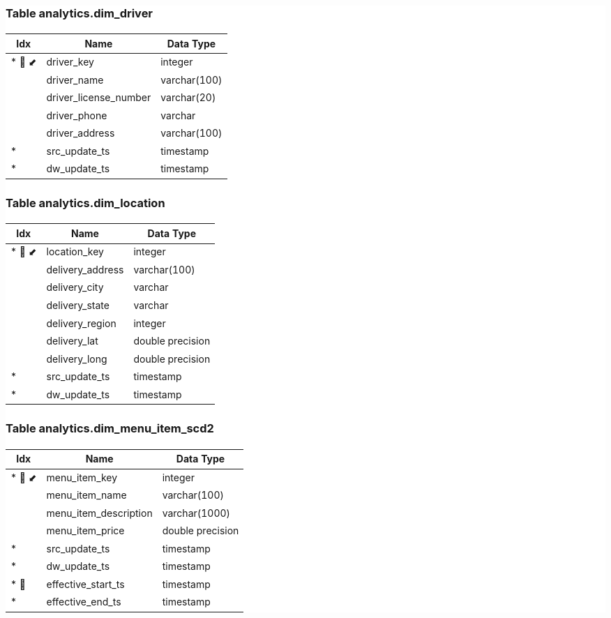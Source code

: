 


### Table analytics.dim_driver 
|Idx |Name |Data Type |
|---|---|---|
| * &#128273;  &#11019; | driver\_key| integer  |
|  | driver\_name| varchar(100)  |
|  | driver\_license\_number| varchar(20)  |
|  | driver\_phone| varchar  |
|  | driver\_address| varchar(100)  |
| * | src\_update\_ts| timestamp  |
| * | dw\_update\_ts| timestamp  |




### Table analytics.dim_location 
|Idx |Name |Data Type |
|---|---|---|
| * &#128273;  &#11019; | location\_key| integer  |
|  | delivery\_address| varchar(100)  |
|  | delivery\_city| varchar  |
|  | delivery\_state| varchar  |
|  | delivery\_region| integer  |
|  | delivery\_lat| double precision  |
|  | delivery\_long| double precision  |
| * | src\_update\_ts| timestamp  |
| * | dw\_update\_ts| timestamp  |




### Table analytics.dim_menu_item_scd2 
|Idx |Name |Data Type |
|---|---|---|
| * &#128273;  &#11019; | menu\_item\_key| integer  |
|  | menu\_item\_name| varchar(100)  |
|  | menu\_item\_description| varchar(1000)  |
|  | menu\_item\_price| double precision  |
| * | src\_update\_ts| timestamp  |
| * | dw\_update\_ts| timestamp  |
| * &#128273;  | effective\_start\_ts| timestamp  |
| * | effective\_end\_ts| timestamp  |
